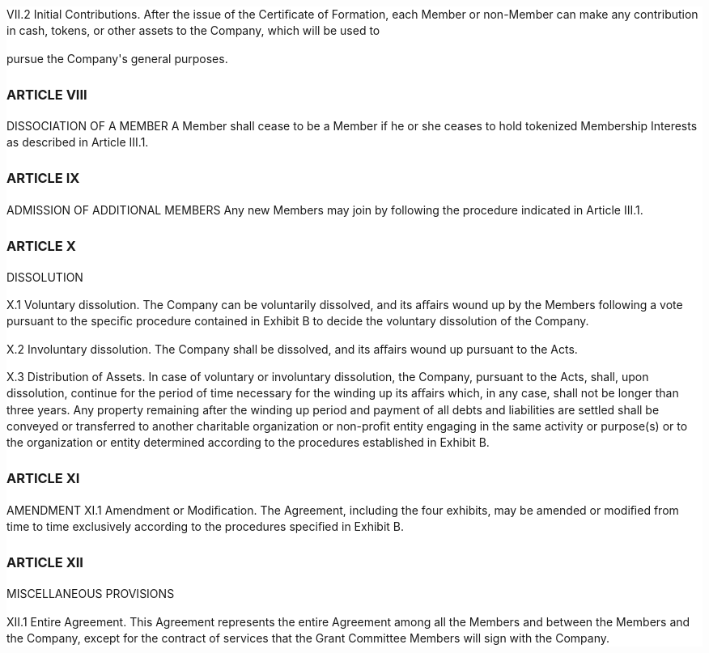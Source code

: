 VII.2	Initial Contributions.
After the issue of the Certiﬁcate of Formation, each Member or non-Member can make any contribution in cash, tokens, or other assets to the Company, which will be used to
 
pursue the Company's general purposes.



### ARTICLE VIII

DISSOCIATION OF A MEMBER
A Member shall cease to be a Member if he or she ceases to hold tokenized Membership Interests as described in Article III.1.


### ARTICLE IX

ADMISSION OF ADDITIONAL MEMBERS
Any new Members may join by following the procedure indicated in Article III.1.



### ARTICLE X

DISSOLUTION

X.1	Voluntary dissolution.
The Company can be voluntarily dissolved, and its aﬀairs wound up by the Members following a vote pursuant to the speciﬁc procedure contained in Exhibit B to decide the voluntary dissolution of the Company.

X.2	Involuntary dissolution.
The Company shall be dissolved, and its aﬀairs wound up pursuant to the Acts.

X.3	Distribution of Assets.
In case of voluntary or involuntary dissolution, the Company, pursuant to the Acts, shall, upon dissolution, continue for the period of time necessary for the winding up its aﬀairs which, in any case, shall not be longer than three years. Any property remaining after the winding up period and payment of all debts and liabilities are settled shall be conveyed or transferred to another charitable organization or non-proﬁt entity engaging in the same activity or purpose(s) or to the organization or entity determined according to the procedures established in Exhibit B.
 
### ARTICLE XI

AMENDMENT
XI.1	Amendment or Modiﬁcation. The Agreement, including the four exhibits, may be amended or modiﬁed from time to time exclusively according to the procedures speciﬁed in Exhibit B.


### ARTICLE XII

MISCELLANEOUS PROVISIONS

XII.1	Entire Agreement.
This Agreement represents the entire Agreement among all the Members and between the Members and the Company, except for the contract of services that the Grant Committee Members will sign with the Company.
